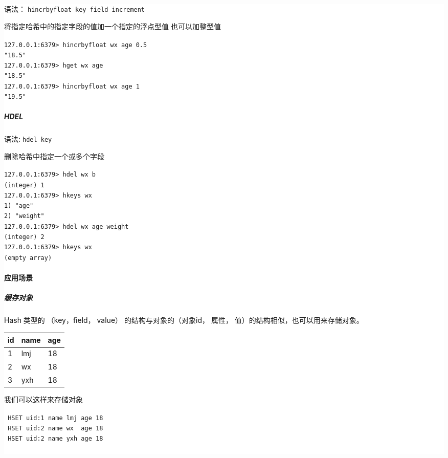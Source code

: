 语法： `hincrbyfloat key field increment`

将指定哈希中的指定字段的值加一个指定的浮点型值 也可以加整型值

```
127.0.0.1:6379> hincrbyfloat wx age 0.5
"18.5"
127.0.0.1:6379> hget wx age
"18.5"
127.0.0.1:6379> hincrbyfloat wx age 1
"19.5"
```



##### HDEL

语法: `hdel key`

删除哈希中指定一个或多个字段

```
127.0.0.1:6379> hdel wx b
(integer) 1
127.0.0.1:6379> hkeys wx
1) "age"
2) "weight"
127.0.0.1:6379> hdel wx age weight
(integer) 2
127.0.0.1:6379> hkeys wx
(empty array)
```



#### 应用场景

##### 缓存对象

Hash 类型的 （key，field， value） 的结构与对象的（对象id， 属性， 值）的结构相似，也可以用来存储对象。

| id   | name | age  |
| ---- | ---- | ---- |
| 1    | lmj  | 18   |
| 2    | wx   | 18   |
| 3    | yxh  | 18   |

我们可以这样来存储对象

```
 HSET uid:1 name lmj age 18
 HSET uid:2 name wx  age 18
 HSET uid:2 name yxh age 18
 
```

